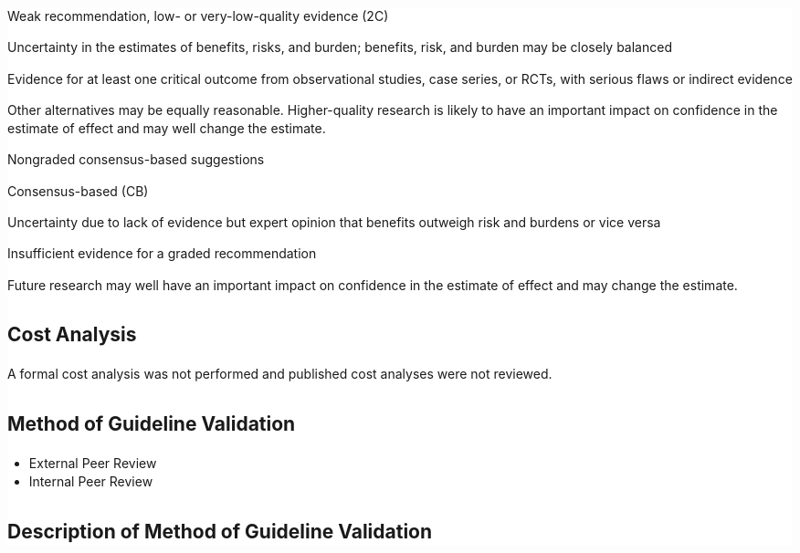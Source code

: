 Weak recommendation, low- or very-low-quality evidence (2C)
</td>  
<td>

Uncertainty in the estimates of benefits, risks, and burden; benefits, risk, and burden may be closely balanced
</td>  
<td>

Evidence for at least one critical outcome from observational studies, case series, or RCTs, with serious flaws or indirect evidence 
</td>  
<td>

Other alternatives may be equally reasonable. Higher-quality research is likely to have an important impact on confidence in the estimate of effect and may well change the estimate.
</td> </tr>  
<tr>  
<th>

Nongraded consensus-based suggestions
</th> </tr>  
<tr>  
<td>

Consensus-based (CB)
</td>  
<td>

Uncertainty due to lack of evidence but expert opinion that benefits outweigh risk and burdens or vice versa
</td>  
<td>

Insufficient evidence for a graded recommendation
</td>  
<td>

Future research may well have an important impact on confidence in the estimate of effect and may change the estimate.
</td> </tr> </table>

## Cost Analysis



A formal cost analysis was not performed and published cost analyses were not reviewed.

## Method of Guideline Validation

- External Peer Review
- Internal Peer Review

## Description of Method of Guideline Validation
